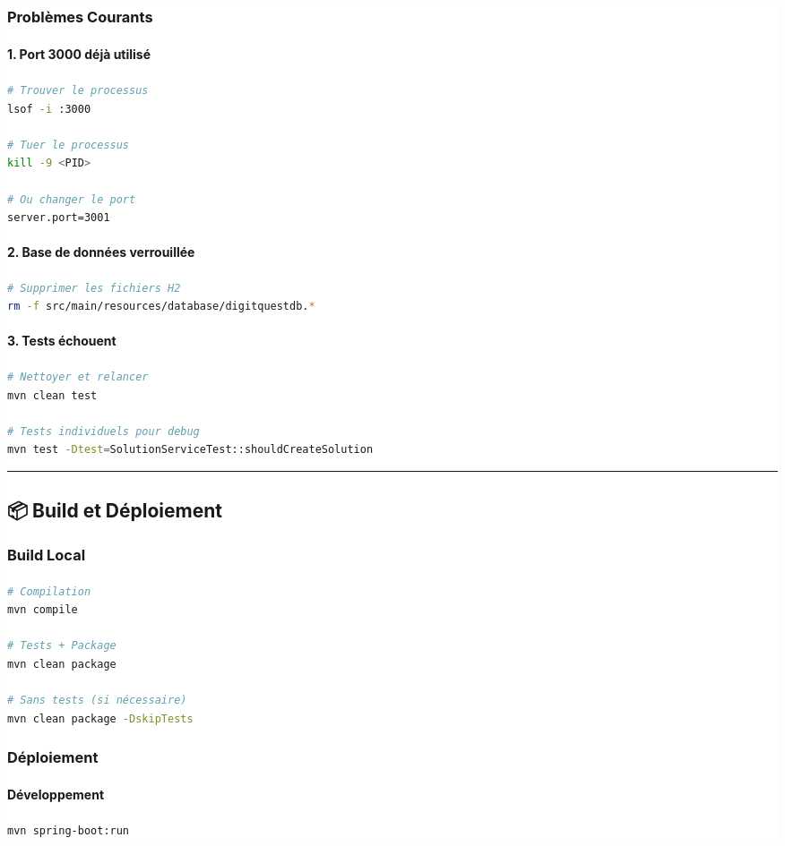 ### Problèmes Courants

#### 1. Port 3000 déjà utilisé
```bash
# Trouver le processus
lsof -i :3000

# Tuer le processus
kill -9 <PID>

# Ou changer le port
server.port=3001
```

#### 2. Base de données verrouillée
```bash
# Supprimer les fichiers H2
rm -f src/main/resources/database/digitquestdb.*
```

#### 3. Tests échouent
```bash
# Nettoyer et relancer
mvn clean test

# Tests individuels pour debug
mvn test -Dtest=SolutionServiceTest::shouldCreateSolution
```

---

## 📦 Build et Déploiement

### Build Local
```bash
# Compilation
mvn compile

# Tests + Package
mvn clean package

# Sans tests (si nécessaire)
mvn clean package -DskipTests
```

### Déploiement

#### Développement
```bash
mvn spring-boot:run
```
